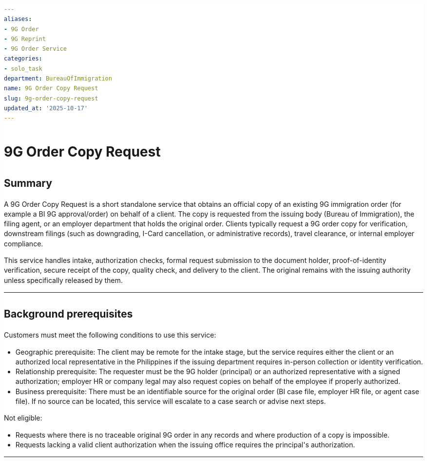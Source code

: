 ```yaml
---
aliases:
- 9G Order
- 9G Reprint
- 9G Order Service
categories:
- solo_task
department: BureauOfImmigration
name: 9G Order Copy Request
slug: 9g-order-copy-request
updated_at: '2025-10-17'
---
```


# 9G Order Copy Request

## Summary

A 9G Order Copy Request is a short standalone service that obtains an official copy of an existing 9G immigration order (for example a BI 9G approval/order) on behalf of a client. The copy is requested from the issuing body (Bureau of Immigration), the filing agent, or an employer department that holds the original order. Clients typically request a 9G order copy for verification, downstream filings (such as downgrading, I-Card cancellation, or administrative records), travel clearance, or internal employer compliance.

This service handles intake, authorization checks, formal request submission to the document holder, proof-of-identity verification, secure receipt of the copy, quality check, and delivery to the client. The original remains with the issuing authority unless specifically released by them.

---

## Background prerequisites

Customers must meet the following conditions to use this service:

- Geographic prerequisite: The client may be remote for the intake stage, but the service requires either the client or an authorized local representative in the Philippines if the issuing department requires in-person collection or identity verification.
- Relationship prerequisite: The requester must be the 9G holder (principal) or an authorized representative with a signed authorization; employer HR or company legal may also request copies on behalf of the employee if properly authorized.
- Business prerequisite: There must be an identifiable source for the original order (BI case file, employer HR file, or agent case file). If no source can be located, this service will escalate to a case search or advise next steps.

Not eligible:
- Requests where there is no traceable original 9G order in any records and where production of a copy is impossible.
- Requests lacking a valid client authorization when the issuing office requires the principal's authorization.

---